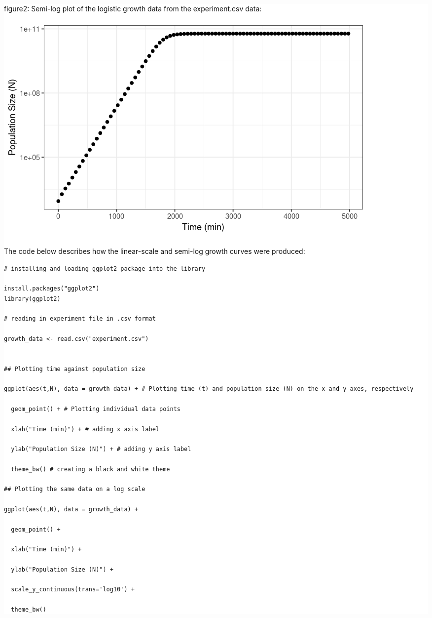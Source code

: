 figure2: Semi-log plot of the logistic growth data from the experiment.csv data:

![](Figure2.png)

The code below describes how the linear-scale and semi-log growth curves were produced:

```{r}
# installing and loading ggplot2 package into the library

install.packages("ggplot2") 
library(ggplot2)

# reading in experiment file in .csv format

growth_data <- read.csv("experiment.csv") 


## Plotting time against population size

ggplot(aes(t,N), data = growth_data) + # Plotting time (t) and population size (N) on the x and y axes, respectively
  
  geom_point() + # Plotting individual data points
  
  xlab("Time (min)") + # adding x axis label
  
  ylab("Population Size (N)") + # adding y axis label
  
  theme_bw() # creating a black and white theme  

## Plotting the same data on a log scale 

ggplot(aes(t,N), data = growth_data) +
  
  geom_point() +
  
  xlab("Time (min)") +
  
  ylab("Population Size (N)") +
  
  scale_y_continuous(trans='log10') + 
 
  theme_bw()
```